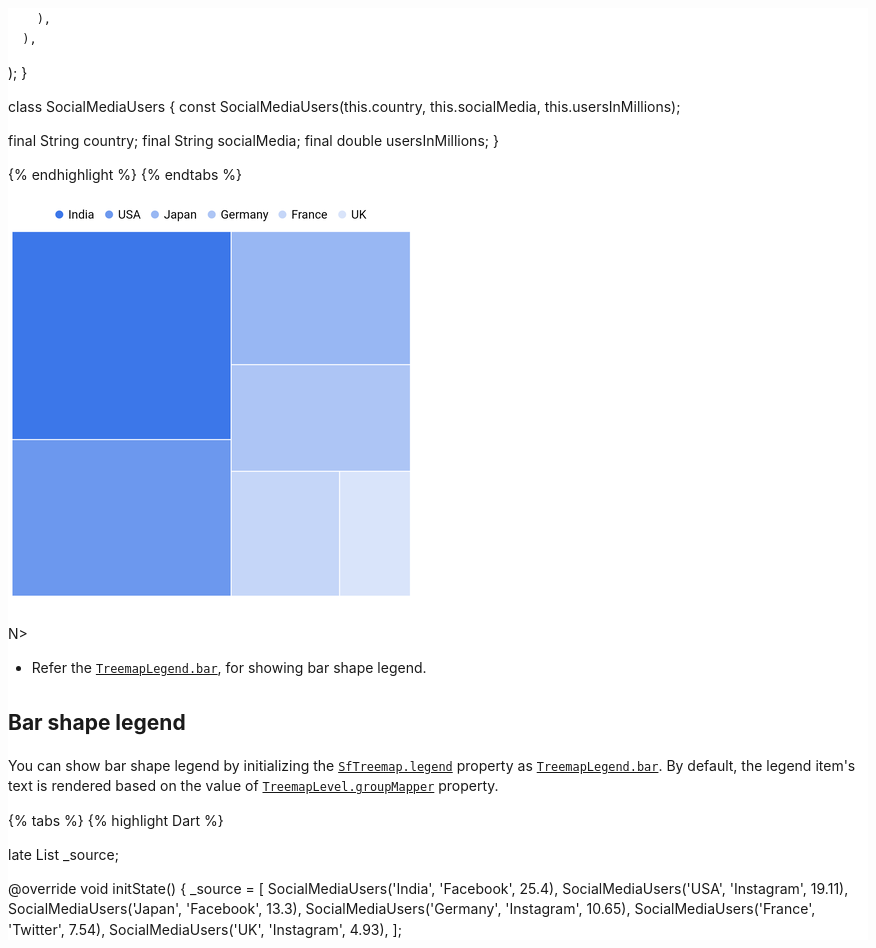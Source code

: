         ),
      ),
   );
}

class SocialMediaUsers {
  const SocialMediaUsers(this.country, this.socialMedia, this.usersInMillions);

  final String country;
  final String socialMedia;
  final double usersInMillions;
}

{% endhighlight %}
{% endtabs %}

![default legend](images/legend/default-legend.png)

N>
* Refer the [`TreemapLegend.bar`](https://pub.dev/documentation/syncfusion_flutter_treemap/latest/treemap/TreemapLegend/TreemapLegend.bar.html), for showing bar shape legend.

## Bar shape legend

You can show bar shape legend by initializing the [`SfTreemap.legend`](https://pub.dev/documentation/syncfusion_flutter_treemap/latest/treemap/SfTreemap/legend.html) property as [`TreemapLegend.bar`](https://pub.dev/documentation/syncfusion_flutter_treemap/latest/treemap/TreemapLegend/TreemapLegend.bar.html). By default, the legend item's text is rendered based on the value of [`TreemapLevel.groupMapper`](https://pub.dev/documentation/syncfusion_flutter_treemap/latest/treemap/TreemapLevel/groupMapper.html) property.

{% tabs %}
{% highlight Dart %}

late List<SocialMediaUsers> _source;

@override
void initState() {
   _source = <SocialMediaUsers>[
      SocialMediaUsers('India', 'Facebook', 25.4),
      SocialMediaUsers('USA', 'Instagram', 19.11),
      SocialMediaUsers('Japan', 'Facebook', 13.3),
      SocialMediaUsers('Germany', 'Instagram', 10.65),
      SocialMediaUsers('France', 'Twitter', 7.54),
      SocialMediaUsers('UK', 'Instagram', 4.93),
   ];